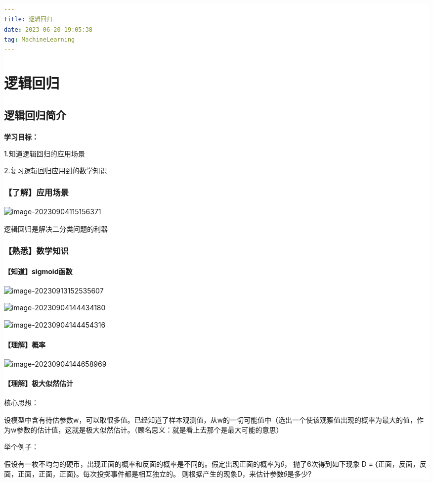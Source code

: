 ```yaml
---
title: 逻辑回归
date: 2023-06-20 19:05:38
tag: MachineLearning
---
```


# 逻辑回归

## 逻辑回归简介

**学习目标：**

1.知道逻辑回归的应用场景

2.复习逻辑回归应用到的数学知识

### 【了解】应用场景

![image-20230904115156371](https://bob-blog-image.oss-cn-shanghai.aliyuncs.com/MachineLearning/Logistic_regression/image-20230904115156371.png)

逻辑回归是解决二分类问题的利器

### 【熟悉】数学知识

#### 【知道】sigmoid函数

![image-20230913152535607](https://bob-blog-image.oss-cn-shanghai.aliyuncs.com/MachineLearning/Logistic_regression/image-20230913152535607.png)

![image-20230904144434180](https://bob-blog-image.oss-cn-shanghai.aliyuncs.com/MachineLearning/Logistic_regression/image-20230904144434180.png)

![image-20230904144454316](https://bob-blog-image.oss-cn-shanghai.aliyuncs.com/MachineLearning/Logistic_regression/image-20230904144454316.png)



#### 【理解】概率

![image-20230904144658969](https://bob-blog-image.oss-cn-shanghai.aliyuncs.com/MachineLearning/Logistic_regression/image-20230904144658969.png)





#### 【理解】极大似然估计

核心思想：

设模型中含有待估参数w，可以取很多值。已经知道了样本观测值，从w的一切可能值中（选出一个使该观察值出现的概率为最大的值，作为w参数的估计值，这就是极大似然估计。（顾名思义：就是看上去那个是最大可能的意思）

举个例子：

假设有一枚不均匀的硬币，出现正面的概率和反面的概率是不同的。假定出现正面的概率为𝜃， 抛了6次得到如下现象 D = {正面，反面，反面，正面，正面，正面}。每次投掷事件都是相互独立的。 则根据产生的现象D，来估计参数𝜃是多少?
